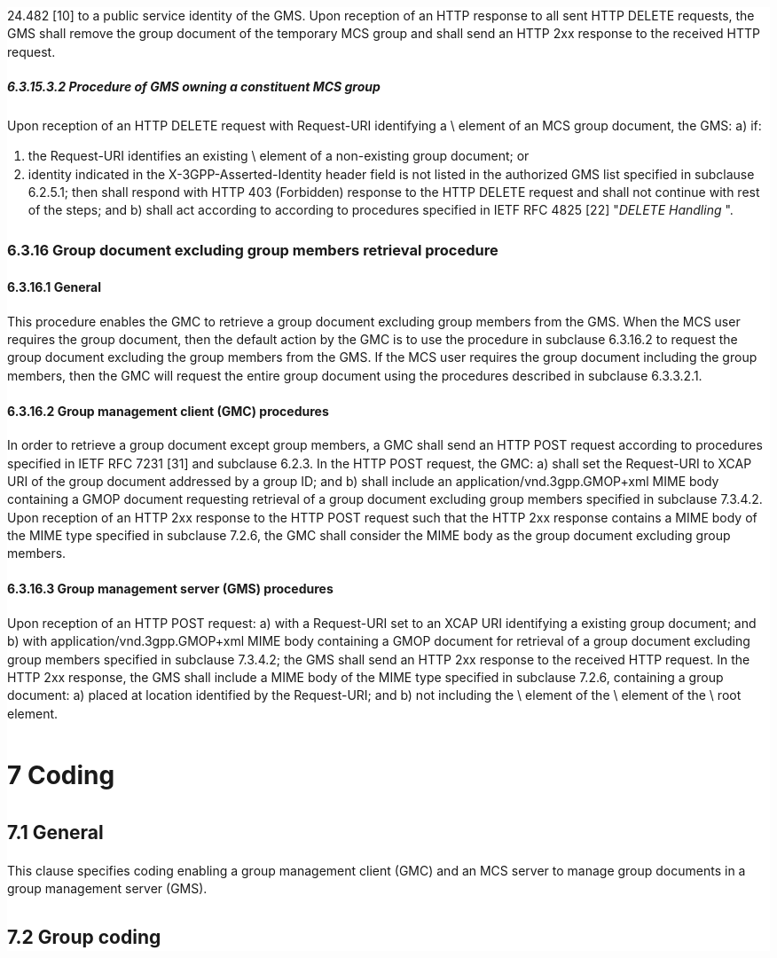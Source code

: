 24.482 [10] to a public service identity of the GMS.
Upon reception of an HTTP response to all sent HTTP DELETE requests, the GMS
shall remove the group document of the temporary MCS group and shall send an
HTTP 2xx response to the received HTTP request.
##### 6.3.15.3.2 Procedure of GMS owning a constituent MCS group
Upon reception of an HTTP DELETE request with Request-URI identifying a \ element of an MCS group document, the GMS:
a) if:
1) the Request-URI identifies an existing \ element of a
non-existing group document; or
2) identity indicated in the X-3GPP-Asserted-Identity header field is not
listed in the authorized GMS list specified in subclause 6.2.5.1;
then shall respond with HTTP 403 (Forbidden) response to the HTTP DELETE
request and shall not continue with rest of the steps; and
b) shall act according to according to procedures specified in IETF RFC 4825
[22] \"_DELETE Handling_ \".
### 6.3.16 Group document excluding group members retrieval procedure
#### 6.3.16.1 General
This procedure enables the GMC to retrieve a group document excluding group
members from the GMS.
When the MCS user requires the group document, then the default action by the
GMC is to use the procedure in subclause 6.3.16.2 to request the group
document excluding the group members from the GMS. If the MCS user requires
the group document including the group members, then the GMC will request the
entire group document using the procedures described in subclause 6.3.3.2.1.
#### 6.3.16.2 Group management client (GMC) procedures
In order to retrieve a group document except group members, a GMC shall send
an HTTP POST request according to procedures specified in IETF RFC 7231 [31]
and subclause 6.2.3. In the HTTP POST request, the GMC:
a) shall set the Request-URI to XCAP URI of the group document addressed by a
group ID; and
b) shall include an application/vnd.3gpp.GMOP+xml MIME body containing a GMOP
document requesting retrieval of a group document excluding group members
specified in subclause 7.3.4.2.
Upon reception of an HTTP 2xx response to the HTTP POST request such that the
HTTP 2xx response contains a MIME body of the MIME type specified in subclause
7.2.6, the GMC shall consider the MIME body as the group document excluding
group members.
#### 6.3.16.3 Group management server (GMS) procedures
Upon reception of an HTTP POST request:
a) with a Request-URI set to an XCAP URI identifying a existing group
document; and
b) with application/vnd.3gpp.GMOP+xml MIME body containing a GMOP document for
retrieval of a group document excluding group members specified in subclause
7.3.4.2;
the GMS shall send an HTTP 2xx response to the received HTTP request. In the
HTTP 2xx response, the GMS shall include a MIME body of the MIME type
specified in subclause 7.2.6, containing a group document:
a) placed at location identified by the Request-URI; and
b) not including the \ element of the \ element of the
\ root element.
# 7 Coding
## 7.1 General
This clause specifies coding enabling a group management client (GMC) and an
MCS server to manage group documents in a group management server (GMS).
## 7.2 Group coding